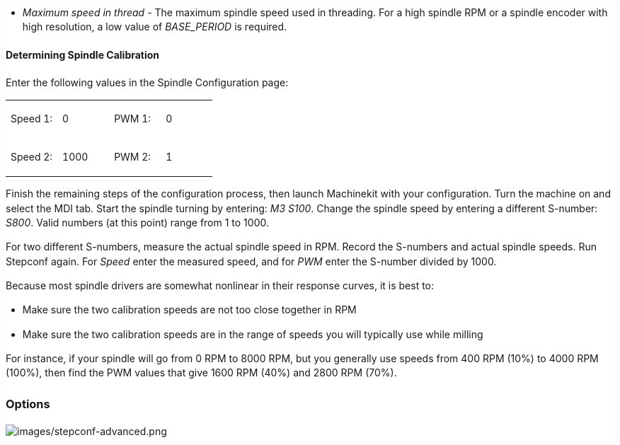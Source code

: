 -   *Maximum speed in thread* - The maximum spindle speed used in threading. For a high spindle RPM or a spindle encoder with high resolution, a low value of *BASE\_PERIOD* is required.

#### Determining Spindle Calibration<span id="determining-spindle-calibration"></span>

Enter the following values in the Spindle Configuration page:

<table>
<colgroup>
<col width="25%" />
<col width="25%" />
<col width="25%" />
<col width="25%" />
</colgroup>
<tbody>
<tr class="odd">
<td align="left"><p>Speed 1:</p></td>
<td align="left"><p>0</p></td>
<td align="left"><p>PWM 1:</p></td>
<td align="left"><p>0</p></td>
</tr>
<tr class="even">
<td align="left"><p>Speed 2:</p></td>
<td align="left"><p>1000</p></td>
<td align="left"><p>PWM 2:</p></td>
<td align="left"><p>1</p></td>
</tr>
</tbody>
</table>

Finish the remaining steps of the configuration process, then launch Machinekit with your configuration. Turn the machine on and select the MDI tab. Start the spindle turning by entering: *M3 S100*. Change the spindle speed by entering a different S-number: *S800*. Valid numbers (at this point) range from 1 to 1000.

For two different S-numbers, measure the actual spindle speed in RPM. Record the S-numbers and actual spindle speeds. Run Stepconf again. For *Speed* enter the measured speed, and for *PWM* enter the S-number divided by 1000.

Because most spindle drivers are somewhat nonlinear in their response curves, it is best to:

-   Make sure the two calibration speeds are not too close together in RPM

-   Make sure the two calibration speeds are in the range of speeds you will typically use while milling

For instance, if your spindle will go from 0 RPM to 8000 RPM, but you generally use speeds from 400 RPM (10%) to 4000 RPM (100%), then find the PWM values that give 1600 RPM (40%) and 2800 RPM (70%).

### Options<span id="sec:Advanced-Configuration-Options"></span>

![images/stepconf-advanced.png]()
